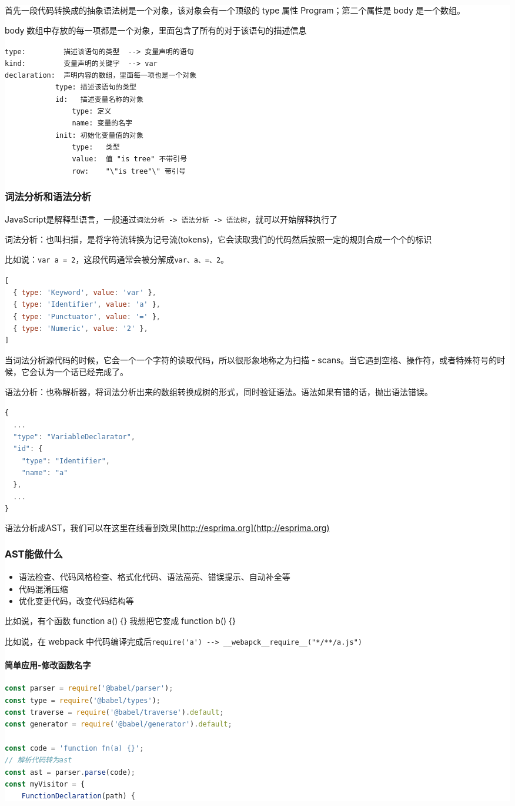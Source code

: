 首先一段代码转换成的抽象语法树是一个对象，该对象会有一个顶级的 type 属性 Program；第二个属性是 body 是一个数组。

body 数组中存放的每一项都是一个对象，里面包含了所有的对于该语句的描述信息
```shell
type:         描述该语句的类型  --> 变量声明的语句
kind:         变量声明的关键字  --> var
declaration:  声明内容的数组，里面每一项也是一个对象
            type: 描述该语句的类型
            id:   描述变量名称的对象
                type: 定义
                name: 变量的名字
            init: 初始化变量值的对象
                type:   类型
                value:  值 "is tree" 不带引号
                row:    "\"is tree"\" 带引号
```
### 词法分析和语法分析
JavaScript是解释型语言，一般通过`词法分析 -> 语法分析 -> 语法树`，就可以开始解释执行了

词法分析：也叫扫描，是将字符流转换为记号流(tokens)，它会读取我们的代码然后按照一定的规则合成一个个的标识

比如说：`var a = 2`，这段代码通常会被分解成`var、a、=、2`。
```js
[
  { type: 'Keyword', value: 'var' },
  { type: 'Identifier', value: 'a' },
  { type: 'Punctuator', value: '=' },
  { type: 'Numeric', value: '2' },
]
```
当词法分析源代码的时候，它会一个一个字符的读取代码，所以很形象地称之为扫描 - scans。当它遇到空格、操作符，或者特殊符号的时候，它会认为一个话已经完成了。

语法分析：也称解析器，将词法分析出来的数组转换成树的形式，同时验证语法。语法如果有错的话，抛出语法错误。
```js
{
  ...
  "type": "VariableDeclarator",
  "id": {
    "type": "Identifier",
    "name": "a"
  },
  ...
}
```
语法分析成AST，我们可以在这里在线看到效果[http://esprima.org](http://esprima.org)

### AST能做什么
* 语法检查、代码风格检查、格式化代码、语法高亮、错误提示、自动补全等
* 代码混淆压缩
* 优化变更代码，改变代码结构等

比如说，有个函数 function a() {} 我想把它变成 function b() {}

比如说，在 webpack 中代码编译完成后`require('a') --> __webapck__require__("*/**/a.js")`
#### 简单应用-修改函数名字
```js
const parser = require('@babel/parser');
const type = require('@babel/types');
const traverse = require('@babel/traverse').default;
const generator = require('@babel/generator').default;

const code = 'function fn(a) {}';
// 解析代码转为ast
const ast = parser.parse(code);
const myVisitor = {
    FunctionDeclaration(path) {
```